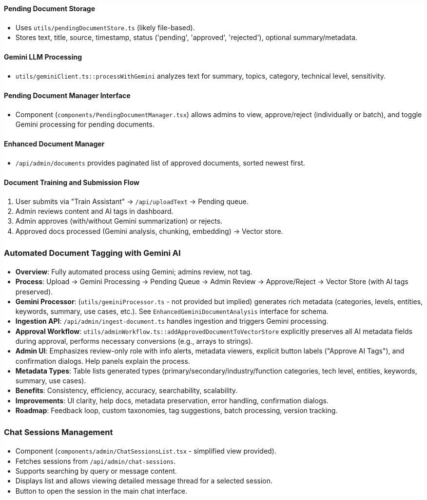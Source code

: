 #### Pending Document Storage

-   Uses `utils/pendingDocumentStore.ts` (likely file-based).
-   Stores text, title, source, timestamp, status ('pending', 'approved', 'rejected'), optional summary/metadata.

#### Gemini LLM Processing

-   `utils/geminiClient.ts::processWithGemini` analyzes text for summary, topics, category, technical level, sensitivity.

#### Pending Document Manager Interface

-   Component (`components/PendingDocumentManager.tsx`) allows admins to view, approve/reject (individually or batch), and toggle Gemini processing for pending documents.

#### Enhanced Document Manager

-   `/api/admin/documents` provides paginated list of approved documents, sorted newest first.

#### Document Training and Submission Flow

1.  User submits via "Train Assistant" -> `/api/uploadText` -> Pending queue.
2.  Admin reviews content and AI tags in dashboard.
3.  Admin approves (with/without Gemini summarization) or rejects.
4.  Approved docs processed (Gemini analysis, chunking, embedding) -> Vector store.

### Automated Document Tagging with Gemini AI

*   **Overview**: Fully automated process using Gemini; admins review, not tag.
*   **Process**: Upload -> Gemini Processing -> Pending Queue -> Admin Review -> Approve/Reject -> Vector Store (with AI tags preserved).
*   **Gemini Processor**: (`utils/geminiProcessor.ts` - not provided but implied) generates rich metadata (categories, levels, entities, keywords, summary, use cases, etc.). See `EnhancedGeminiDocumentAnalysis` interface for schema.
*   **Ingestion API**: `/api/admin/ingest-document.ts` handles ingestion and triggers Gemini processing.
*   **Approval Workflow**: `utils/adminWorkflow.ts::addApprovedDocumentToVectorStore` explicitly preserves all AI metadata fields during approval, performs necessary conversions (e.g., arrays to strings).
*   **Admin UI**: Emphasizes review-only role with info alerts, metadata viewers, explicit button labels ("Approve AI Tags"), and confirmation dialogs. Help panels explain the process.
*   **Metadata Types**: Table lists generated types (primary/secondary/industry/function categories, tech level, entities, keywords, summary, use cases).
*   **Benefits**: Consistency, efficiency, accuracy, searchability, scalability.
*   **Improvements**: UI clarity, help docs, metadata preservation, error handling, confirmation dialogs.
*   **Roadmap**: Feedback loop, custom taxonomies, tag suggestions, batch processing, version tracking.

### Chat Sessions Management

-   Component (`components/admin/ChatSessionsList.tsx` - simplified view provided).
-   Fetches sessions from `/api/admin/chat-sessions`.
-   Supports searching by query or message content.
-   Displays list and allows viewing detailed message thread for a selected session.
-   Button to open the session in the main chat interface.
